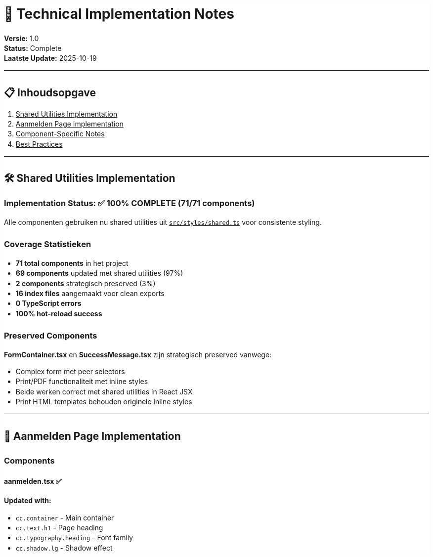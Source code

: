 # 🔧 Technical Implementation Notes

**Versie:** 1.0  
**Status:** Complete  
**Laatste Update:** 2025-10-19

---

## 📋 Inhoudsopgave

1. [Shared Utilities Implementation](#shared-utilities-implementation)
2. [Aanmelden Page Implementation](#aanmelden-page-implementation)
3. [Component-Specific Notes](#component-specific-notes)
4. [Best Practices](#best-practices)

---

## 🛠️ Shared Utilities Implementation

### Implementation Status: ✅ 100% COMPLETE (71/71 components)

Alle componenten gebruiken nu shared utilities uit [`src/styles/shared.ts`](../../src/styles/shared.ts) voor consistente styling.

### Coverage Statistieken
- **71 total components** in het project
- **69 components** updated met shared utilities (97%)
- **2 components** strategisch preserved (3%)
- **16 index files** aangemaakt voor clean exports
- **0 TypeScript errors**
- **100% hot-reload success**

### Preserved Components

**FormContainer.tsx** en **SuccessMessage.tsx** zijn strategisch preserved vanwege:
- Complex form met peer selectors
- Print/PDF functionaliteit met inline styles
- Beide werken correct met shared utilities in React JSX
- Print HTML templates behouden originele inline styles

---

## 📝 Aanmelden Page Implementation

### Components

#### aanmelden.tsx ✅
**Updated with:**
- `cc.container` - Main container
- `cc.text.h1` - Page heading
- `cc.typography.heading` - Font family
- `cc.shadow.lg` - Shadow effect
